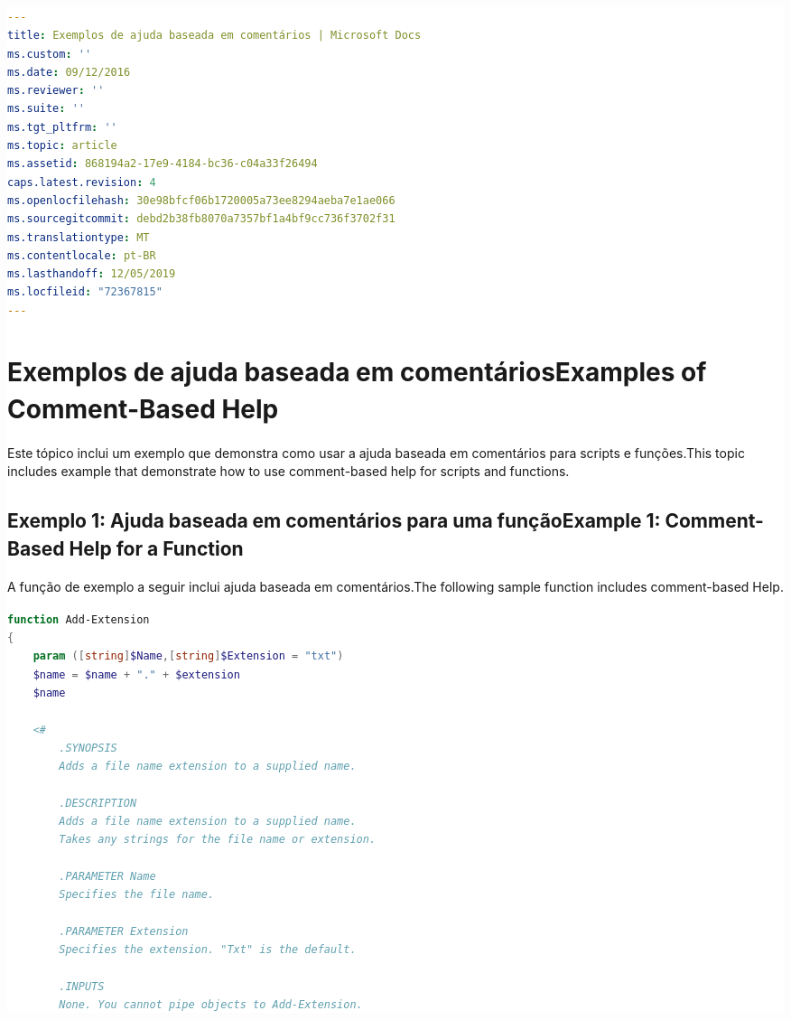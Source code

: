 ```yaml
---
title: Exemplos de ajuda baseada em comentários | Microsoft Docs
ms.custom: ''
ms.date: 09/12/2016
ms.reviewer: ''
ms.suite: ''
ms.tgt_pltfrm: ''
ms.topic: article
ms.assetid: 868194a2-17e9-4184-bc36-c04a33f26494
caps.latest.revision: 4
ms.openlocfilehash: 30e98bfcf06b1720005a73ee8294aeba7e1ae066
ms.sourcegitcommit: debd2b38fb8070a7357bf1a4bf9cc736f3702f31
ms.translationtype: MT
ms.contentlocale: pt-BR
ms.lasthandoff: 12/05/2019
ms.locfileid: "72367815"
---
```

# <a name="examples-of-comment-based-help"></a><span data-ttu-id="96049-102">Exemplos de ajuda baseada em comentários</span><span class="sxs-lookup"><span data-stu-id="96049-102">Examples of Comment-Based Help</span></span>

<span data-ttu-id="96049-103">Este tópico inclui um exemplo que demonstra como usar a ajuda baseada em comentários para scripts e funções.</span><span class="sxs-lookup"><span data-stu-id="96049-103">This topic includes example that demonstrate how to use comment-based help for scripts and functions.</span></span>

## <a name="example-1-comment-based-help-for-a-function"></a><span data-ttu-id="96049-104">Exemplo 1: Ajuda baseada em comentários para uma função</span><span class="sxs-lookup"><span data-stu-id="96049-104">Example 1: Comment-Based Help for a Function</span></span>

 <span data-ttu-id="96049-105">A função de exemplo a seguir inclui ajuda baseada em comentários.</span><span class="sxs-lookup"><span data-stu-id="96049-105">The following sample function includes comment-based Help.</span></span>

```powershell
function Add-Extension
{
    param ([string]$Name,[string]$Extension = "txt")
    $name = $name + "." + $extension
    $name

    <#
        .SYNOPSIS
        Adds a file name extension to a supplied name.

        .DESCRIPTION
        Adds a file name extension to a supplied name.
        Takes any strings for the file name or extension.

        .PARAMETER Name
        Specifies the file name.

        .PARAMETER Extension
        Specifies the extension. "Txt" is the default.

        .INPUTS
        None. You cannot pipe objects to Add-Extension.

```